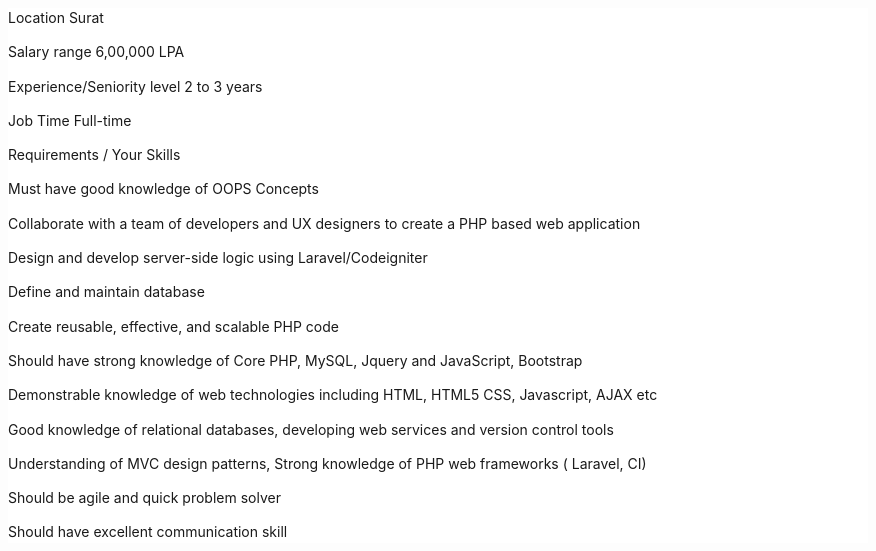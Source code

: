 
Location
Surat


Salary range
6,00,000 LPA


Experience/Seniority level
2 to 3 years


Job Time
Full-time


Requirements / Your Skills


Must have good knowledge of OOPS Concepts


Collaborate with a team of developers and UX designers to create a PHP based web application


Design and develop server-side logic using Laravel/Codeigniter


Define and maintain database


Create reusable, effective, and scalable PHP code


Should have strong knowledge of Core PHP, MySQL, Jquery and JavaScript, Bootstrap


Demonstrable knowledge of web technologies including HTML, HTML5 CSS, Javascript, AJAX etc


Good knowledge of relational databases, developing web services and version control tools


Understanding of MVC design patterns, Strong knowledge of PHP web frameworks ( Laravel, CI)


Should be agile and quick problem solver


Should have excellent communication skill

